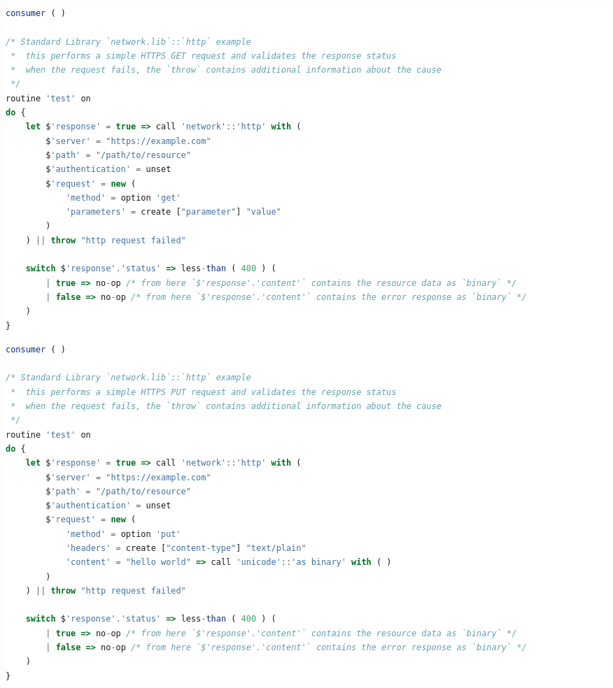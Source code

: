 ```js
consumer ( )

/* Standard Library `network.lib`::`http` example
 *  this performs a simple HTTPS GET request and validates the response status
 *  when the request fails, the `throw` contains additional information about the cause
 */
routine 'test' on
do {
	let $'response' = true => call 'network'::'http' with (
		$'server' = "https://example.com"
		$'path' = "/path/to/resource"
		$'authentication' = unset
		$'request' = new (
			'method' = option 'get'
			'parameters' = create ["parameter"] "value"
		)
	) || throw "http request failed"

	switch $'response'.'status' => less-than ( 400 ) (
		| true => no-op /* from here `$'response'.'content'` contains the resource data as `binary` */
		| false => no-op /* from here `$'response'.'content'` contains the error response as `binary` */
	)
}
```

```js
consumer ( )

/* Standard Library `network.lib`::`http` example
 *  this performs a simple HTTPS PUT request and validates the response status
 *  when the request fails, the `throw` contains additional information about the cause
 */
routine 'test' on
do {
	let $'response' = true => call 'network'::'http' with (
		$'server' = "https://example.com"
		$'path' = "/path/to/resource"
		$'authentication' = unset
		$'request' = new (
			'method' = option 'put'
			'headers' = create ["content-type"] "text/plain"
			'content' = "hello world" => call 'unicode'::'as binary' with ( )
		)
	) || throw "http request failed"

	switch $'response'.'status' => less-than ( 400 ) (
		| true => no-op /* from here `$'response'.'content'` contains the resource data as `binary` */
		| false => no-op /* from here `$'response'.'content'` contains the error response as `binary` */
	)
}
```
